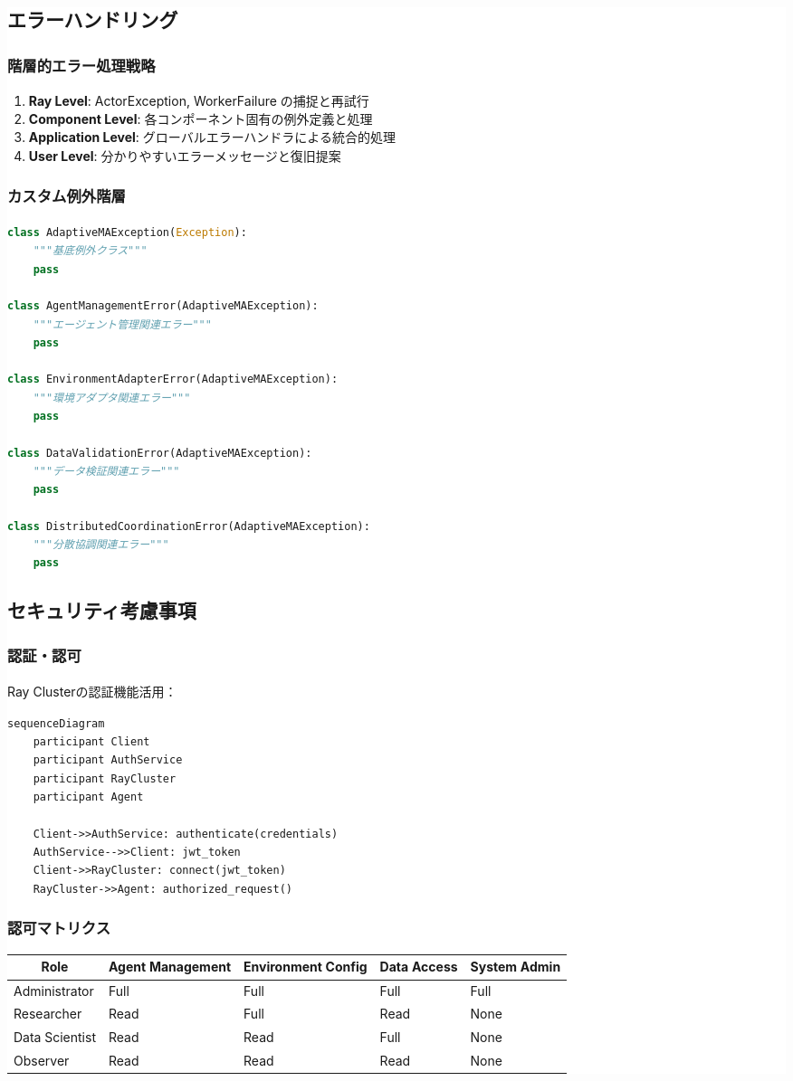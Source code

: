 ## エラーハンドリング

### 階層的エラー処理戦略
1. **Ray Level**: ActorException, WorkerFailure の捕捉と再試行
2. **Component Level**: 各コンポーネント固有の例外定義と処理
3. **Application Level**: グローバルエラーハンドラによる統合的処理
4. **User Level**: 分かりやすいエラーメッセージと復旧提案

### カスタム例外階層
```python
class AdaptiveMAException(Exception):
    """基底例外クラス"""
    pass

class AgentManagementError(AdaptiveMAException):
    """エージェント管理関連エラー"""
    pass

class EnvironmentAdapterError(AdaptiveMAException):
    """環境アダプタ関連エラー"""
    pass

class DataValidationError(AdaptiveMAException):
    """データ検証関連エラー"""
    pass

class DistributedCoordinationError(AdaptiveMAException):
    """分散協調関連エラー"""
    pass
```

## セキュリティ考慮事項

### 認証・認可
Ray Clusterの認証機能活用：
```mermaid
sequenceDiagram
    participant Client
    participant AuthService
    participant RayCluster
    participant Agent
    
    Client->>AuthService: authenticate(credentials)
    AuthService-->>Client: jwt_token
    Client->>RayCluster: connect(jwt_token)
    RayCluster->>Agent: authorized_request()
```

### 認可マトリクス
| Role | Agent Management | Environment Config | Data Access | System Admin |
|------|------------------|-------------------|-------------|--------------|
| Administrator | Full | Full | Full | Full |
| Researcher | Read | Full | Read | None |
| Data Scientist | Read | Read | Full | None |
| Observer | Read | Read | Read | None |
